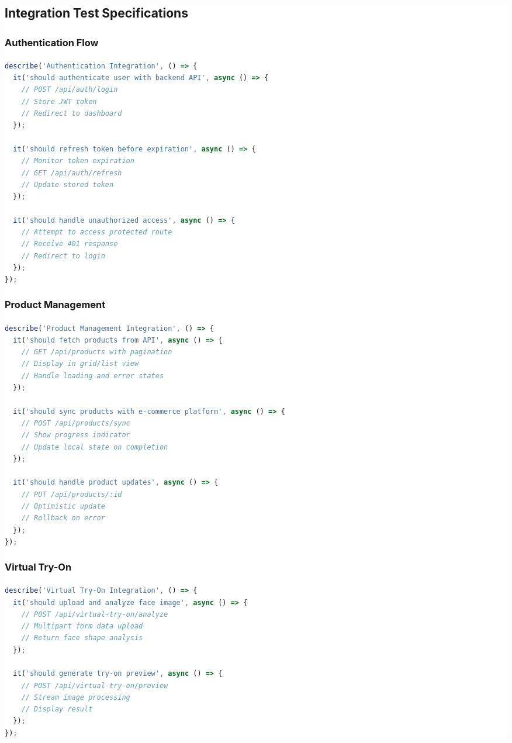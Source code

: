 ## Integration Test Specifications

### Authentication Flow
```typescript
describe('Authentication Integration', () => {
  it('should authenticate user with backend API', async () => {
    // POST /api/auth/login
    // Store JWT token
    // Redirect to dashboard
  });

  it('should refresh token before expiration', async () => {
    // Monitor token expiration
    // GET /api/auth/refresh
    // Update stored token
  });

  it('should handle unauthorized access', async () => {
    // Attempt to access protected route
    // Receive 401 response
    // Redirect to login
  });
});
```

### Product Management
```typescript
describe('Product Management Integration', () => {
  it('should fetch products from API', async () => {
    // GET /api/products with pagination
    // Display in grid/list view
    // Handle loading and error states
  });

  it('should sync products with e-commerce platform', async () => {
    // POST /api/products/sync
    // Show progress indicator
    // Update local state on completion
  });

  it('should handle product updates', async () => {
    // PUT /api/products/:id
    // Optimistic update
    // Rollback on error
  });
});
```

### Virtual Try-On
```typescript
describe('Virtual Try-On Integration', () => {
  it('should upload and analyze face image', async () => {
    // POST /api/virtual-try-on/analyze
    // Multipart form data upload
    // Return face shape analysis
  });

  it('should generate try-on preview', async () => {
    // POST /api/virtual-try-on/preview
    // Stream image processing
    // Display result
  });
});
```